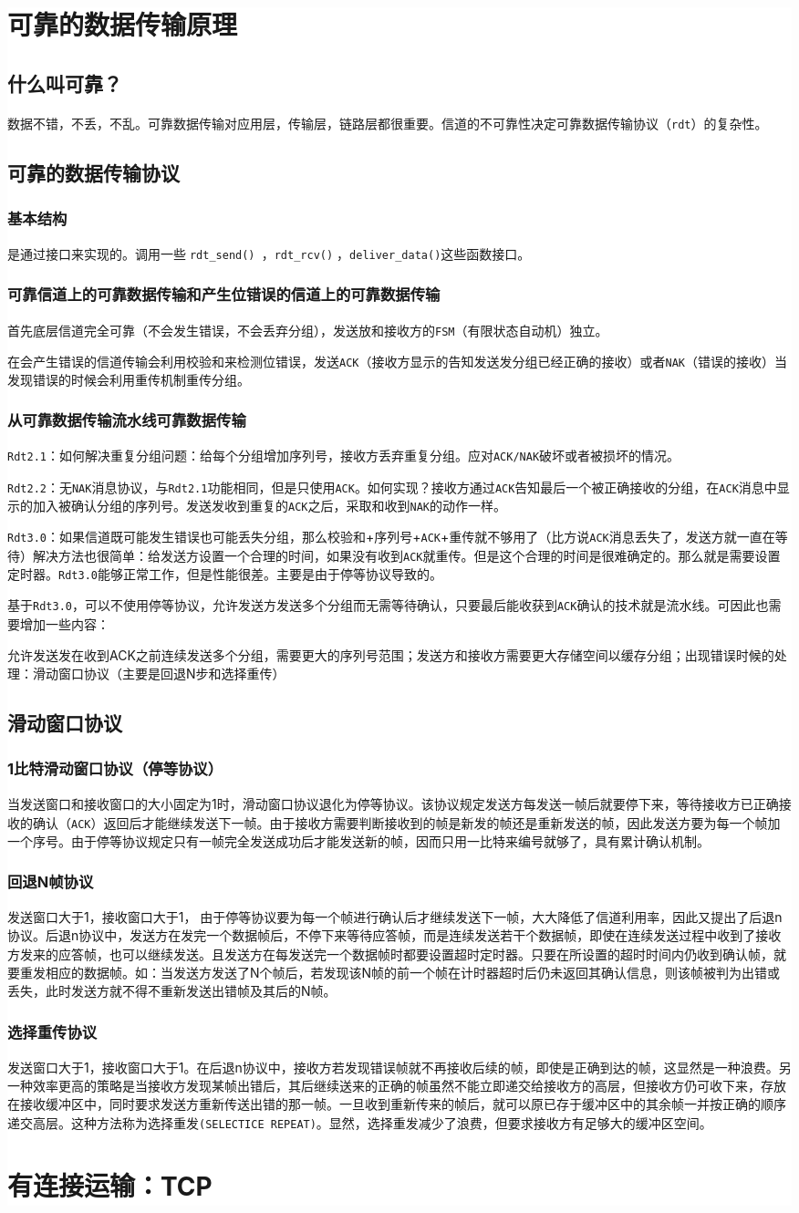 # 可靠的数据传输原理

## 什么叫可靠？

数据不错，不丢，不乱。可靠数据传输对应用层，传输层，链路层都很重要。信道的不可靠性决定可靠数据传输协议（`rdt`）的复杂性。

## 可靠的数据传输协议

### 基本结构

是通过接口来实现的。调用一些 `rdt_send() `，`rdt_rcv()` ，`deliver_data()`这些函数接口。

### 可靠信道上的可靠数据传输和产生位错误的信道上的可靠数据传输

首先底层信道完全可靠（不会发生错误，不会丢弃分组），发送放和接收方的`FSM`（有限状态自动机）独立。

在会产生错误的信道传输会利用校验和来检测位错误，发送`ACK`（接收方显示的告知发送发分组已经正确的接收）或者`NAK`（错误的接收）当发现错误的时候会利用重传机制重传分组。

### 从可靠数据传输流水线可靠数据传输

`Rdt2.1`：如何解决重复分组问题：给每个分组增加序列号，接收方丢弃重复分组。应对`ACK/NAK`破坏或者被损坏的情况。

`Rdt2.2`：无`NAK`消息协议，与`Rdt2.1`功能相同，但是只使用`ACK`。如何实现？接收方通过`ACK`告知最后一个被正确接收的分组，在`ACK`消息中显示的加入被确认分组的序列号。发送发收到重复的`ACK`之后，采取和收到`NAK`的动作一样。

`Rdt3.0`：如果信道既可能发生错误也可能丢失分组，那么校验和+序列号+`ACK`+重传就不够用了（比方说`ACK`消息丢失了，发送方就一直在等待）解决方法也很简单：给发送方设置一个合理的时间，如果没有收到`ACK`就重传。但是这个合理的时间是很难确定的。那么就是需要设置定时器。`Rdt3.0`能够正常工作，但是性能很差。主要是由于停等协议导致的。

基于`Rdt3.0`，可以不使用停等协议，允许发送方发送多个分组而无需等待确认，只要最后能收获到`ACK`确认的技术就是流水线。可因此也需要增加一些内容：

允许发送发在收到ACK之前连续发送多个分组，需要更大的序列号范围；发送方和接收方需要更大存储空间以缓存分组；出现错误时候的处理：滑动窗口协议（主要是回退N步和选择重传）

## 滑动窗口协议

### 1比特滑动窗口协议（停等协议）

当发送窗口和接收窗口的大小固定为1时，滑动窗口协议退化为停等协议。该协议规定发送方每发送一帧后就要停下来，等待接收方已正确接收的确认（`ACK`）返回后才能继续发送下一帧。由于接收方需要判断接收到的帧是新发的帧还是重新发送的帧，因此发送方要为每一个帧加一个序号。由于停等协议规定只有一帧完全发送成功后才能发送新的帧，因而只用一比特来编号就够了，具有累计确认机制。

### 回退N帧协议

发送窗口大于1，接收窗口大于1， 由于停等协议要为每一个帧进行确认后才继续发送下一帧，大大降低了信道利用率，因此又提出了后退n协议。后退n协议中，发送方在发完一个数据帧后，不停下来等待应答帧，而是连续发送若干个数据帧，即使在连续发送过程中收到了接收方发来的应答帧，也可以继续发送。且发送方在每发送完一个数据帧时都要设置超时定时器。只要在所设置的超时时间内仍收到确认帧，就要重发相应的数据帧。如：当发送方发送了N个帧后，若发现该N帧的前一个帧在计时器超时后仍未返回其确认信息，则该帧被判为出错或丢失，此时发送方就不得不重新发送出错帧及其后的N帧。

### 选择重传协议

发送窗口大于1，接收窗口大于1。在后退n协议中，接收方若发现错误帧就不再接收后续的帧，即使是正确到达的帧，这显然是一种浪费。另一种效率更高的策略是当接收方发现某帧出错后，其后继续送来的正确的帧虽然不能立即递交给接收方的高层，但接收方仍可收下来，存放在接收缓冲区中，同时要求发送方重新传送出错的那一帧。一旦收到重新传来的帧后，就可以原已存于缓冲区中的其余帧一并按正确的顺序递交高层。这种方法称为选择重发`(SELECTICE REPEAT)`。显然，选择重发减少了浪费，但要求接收方有足够大的缓冲区空间。

# 有连接运输：TCP
